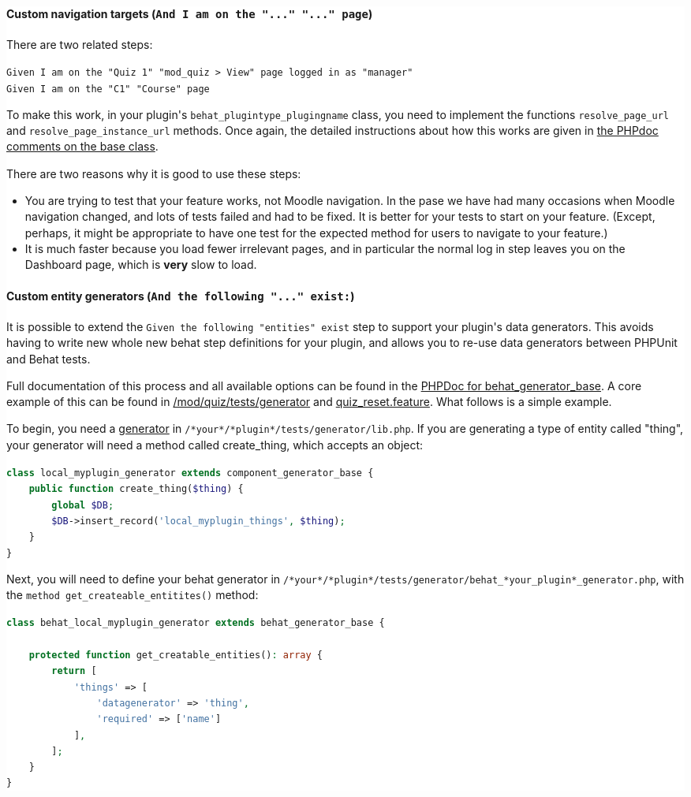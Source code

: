 #### Custom navigation targets (<tt>And I am on the "..." "..." page</tt>)

There are two related steps:

```gherkin
Given I am on the "Quiz 1" "mod_quiz > View" page logged in as "manager"
Given I am on the "C1" "Course" page
```

To make this work, in your plugin's `behat_plugintype_plugingname` class, you need to implement the functions `resolve_page_url` and `resolve_page_instance_url` methods. Once again, the detailed instructions about how this works are given in [the PHPdoc comments on the base class](https://github.com/moodle/moodle/blob/a0fc902eb184cd4097c8ab453ddc57964cd2dbd4/lib/behat/behat_base.php#L1093).

There are two reasons why it is good to use these steps:

- You are trying to test that your feature works, not Moodle navigation. In the pase we have had many occasions when Moodle navigation changed, and lots of tests failed and had to be fixed. It is better for your tests to start on your feature. (Except, perhaps, it might be appropriate to have one test for the expected method for users to navigate to your feature.)
- It is much faster because you load fewer irrelevant pages, and in particular the normal log in step leaves you on the Dashboard page, which is **very** slow to load.

#### Custom entity generators (<tt>And the following "..." exist:</tt>)

It is possible to extend the `Given the following "entities" exist` step to support your plugin's data generators. This avoids having to write new whole
new behat step definitions for your plugin, and allows you to re-use data generators between PHPUnit and Behat tests.

Full documentation of this process and all available options can be found in the [PHPDoc for behat_generator_base](https://github.com/moodle/moodle/blob/1d4fdb0d1c60448104bc9eac79b5123863c67cbd/lib/behat/classes/behat_generator_base.php#L33). A core example of this can be found in [/mod/quiz/tests/generator](https://github.com/moodle/moodle/tree/main/mod/quiz/tests/generator) and [quiz_reset.feature](https://github.com/moodle/moodle/blob/1d4fdb0d1c60448104bc9eac79b5123863c67cbd/mod/quiz/tests/behat/quiz_reset.feature#L51). What follows is a simple example.

To begin, you need a [generator](https://docs.moodle.org/dev/Writing_PHPUnit_tests#Generators) in `/*your*/*plugin*/tests/generator/lib.php`. If you are generating a type of entity called "thing", your generator will need a method called create_thing, which accepts an object:

```php
class local_myplugin_generator extends component_generator_base {
    public function create_thing($thing) {
        global $DB;
        $DB->insert_record('local_myplugin_things', $thing);
    }
}
```

Next, you will need to define your behat generator in `/*your*/*plugin*/tests/generator/behat_*your_plugin*_generator.php`, with the `method get_createable_entitites()` method:

```php
class behat_local_myplugin_generator extends behat_generator_base {

    protected function get_creatable_entities(): array {
        return [
            'things' => [
                'datagenerator' => 'thing',
                'required' => ['name']
            ],
        ];
    }
}
```
